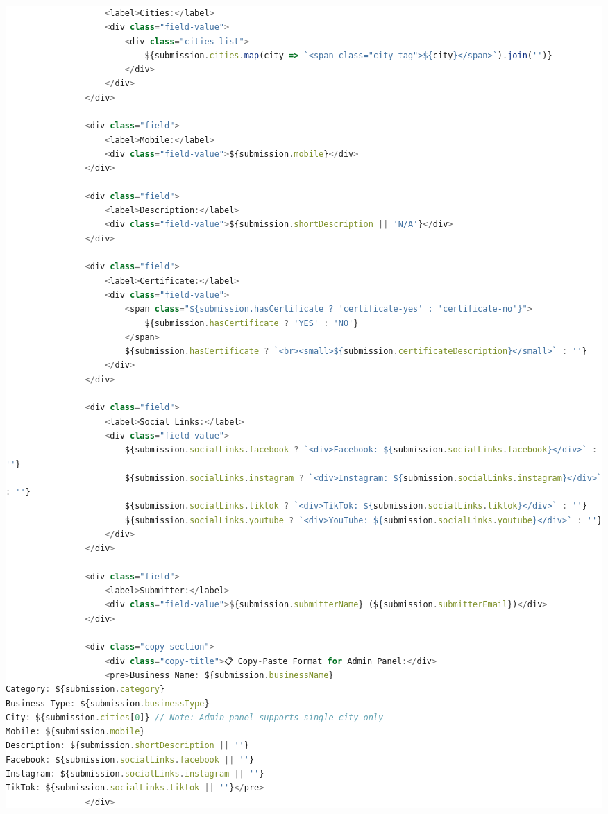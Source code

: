 ```javascript
                    <label>Cities:</label>
                    <div class="field-value">
                        <div class="cities-list">
                            ${submission.cities.map(city => `<span class="city-tag">${city}</span>`).join('')}
                        </div>
                    </div>
                </div>

                <div class="field">
                    <label>Mobile:</label>
                    <div class="field-value">${submission.mobile}</div>
                </div>

                <div class="field">
                    <label>Description:</label>
                    <div class="field-value">${submission.shortDescription || 'N/A'}</div>
                </div>

                <div class="field">
                    <label>Certificate:</label>
                    <div class="field-value">
                        <span class="${submission.hasCertificate ? 'certificate-yes' : 'certificate-no'}">
                            ${submission.hasCertificate ? 'YES' : 'NO'}
                        </span>
                        ${submission.hasCertificate ? `<br><small>${submission.certificateDescription}</small>` : ''}
                    </div>
                </div>

                <div class="field">
                    <label>Social Links:</label>
                    <div class="field-value">
                        ${submission.socialLinks.facebook ? `<div>Facebook: ${submission.socialLinks.facebook}</div>` : ''}
                        ${submission.socialLinks.instagram ? `<div>Instagram: ${submission.socialLinks.instagram}</div>` : ''}
                        ${submission.socialLinks.tiktok ? `<div>TikTok: ${submission.socialLinks.tiktok}</div>` : ''}
                        ${submission.socialLinks.youtube ? `<div>YouTube: ${submission.socialLinks.youtube}</div>` : ''}
                    </div>
                </div>

                <div class="field">
                    <label>Submitter:</label>
                    <div class="field-value">${submission.submitterName} (${submission.submitterEmail})</div>
                </div>

                <div class="copy-section">
                    <div class="copy-title">📋 Copy-Paste Format for Admin Panel:</div>
                    <pre>Business Name: ${submission.businessName}
Category: ${submission.category}
Business Type: ${submission.businessType}
City: ${submission.cities[0]} // Note: Admin panel supports single city only
Mobile: ${submission.mobile}
Description: ${submission.shortDescription || ''}
Facebook: ${submission.socialLinks.facebook || ''}
Instagram: ${submission.socialLinks.instagram || ''}
TikTok: ${submission.socialLinks.tiktok || ''}</pre>
                </div>
```